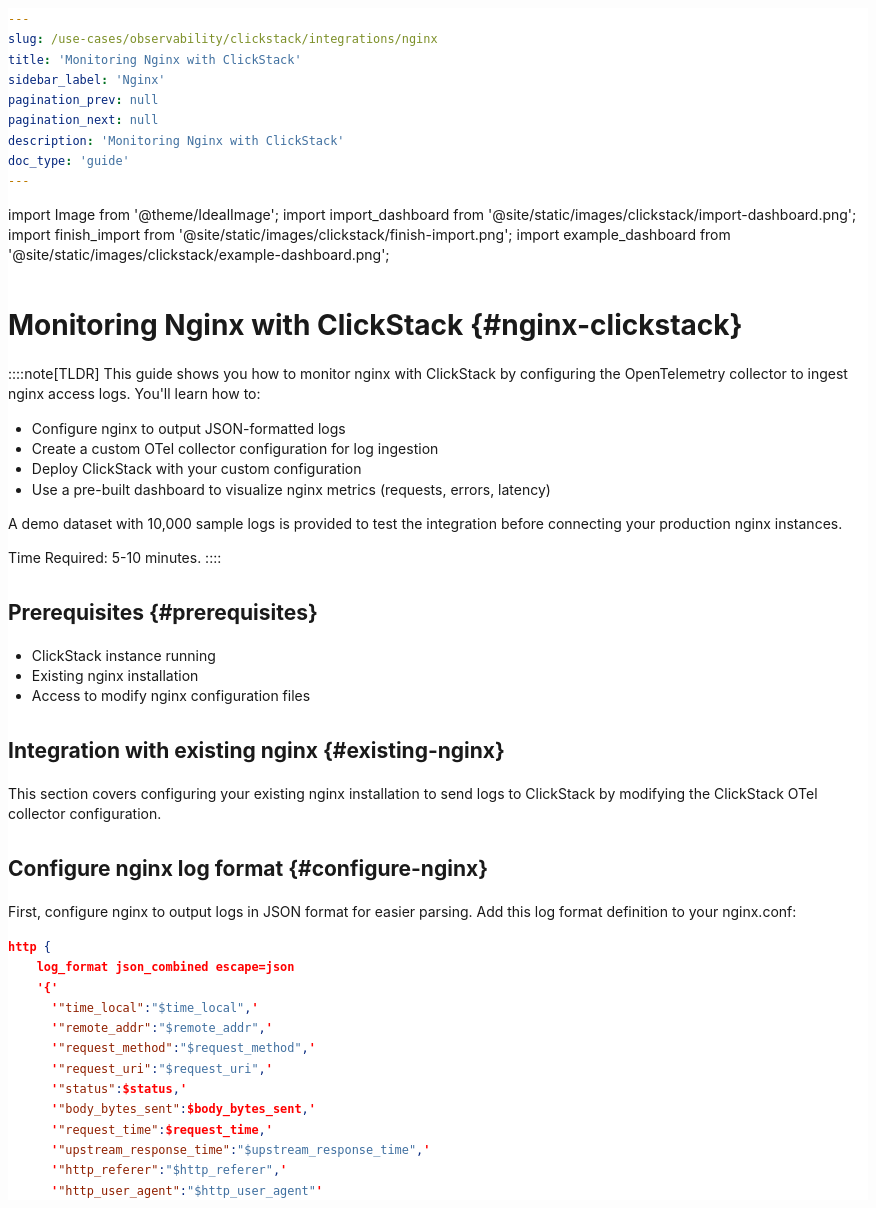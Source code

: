 ```yaml
---
slug: /use-cases/observability/clickstack/integrations/nginx
title: 'Monitoring Nginx with ClickStack'
sidebar_label: 'Nginx'
pagination_prev: null
pagination_next: null
description: 'Monitoring Nginx with ClickStack'
doc_type: 'guide'
---
```


import Image from '@theme/IdealImage';
import import_dashboard from '@site/static/images/clickstack/import-dashboard.png';
import finish_import from '@site/static/images/clickstack/finish-import.png';
import example_dashboard from '@site/static/images/clickstack/example-dashboard.png';

# Monitoring Nginx with ClickStack {#nginx-clickstack}

::::note[TLDR]
This guide shows you how to monitor nginx with ClickStack by configuring the OpenTelemetry collector to ingest nginx access logs. You'll learn how to:

- Configure nginx to output JSON-formatted logs
- Create a custom OTel collector configuration for log ingestion
- Deploy ClickStack with your custom configuration
- Use a pre-built dashboard to visualize nginx metrics (requests, errors, latency)

A demo dataset with 10,000 sample logs is provided to test the integration before connecting your production nginx instances.

Time Required: 5-10 minutes.
::::

## Prerequisites {#prerequisites}
- ClickStack instance running
- Existing nginx installation
- Access to modify nginx configuration files

## Integration with existing nginx {#existing-nginx}

This section covers configuring your existing nginx installation to send logs to ClickStack by modifying the ClickStack OTel collector configuration.

<VerticalStepper>

## Configure nginx log format {#configure-nginx}
First, configure nginx to output logs in JSON format for easier parsing. Add this log format definition to your nginx.conf:

```json
http {
    log_format json_combined escape=json
    '{'
      '"time_local":"$time_local",'
      '"remote_addr":"$remote_addr",'
      '"request_method":"$request_method",'
      '"request_uri":"$request_uri",'
      '"status":$status,'
      '"body_bytes_sent":$body_bytes_sent,'
      '"request_time":$request_time,'
      '"upstream_response_time":"$upstream_response_time",'
      '"http_referer":"$http_referer",'
      '"http_user_agent":"$http_user_agent"'
```